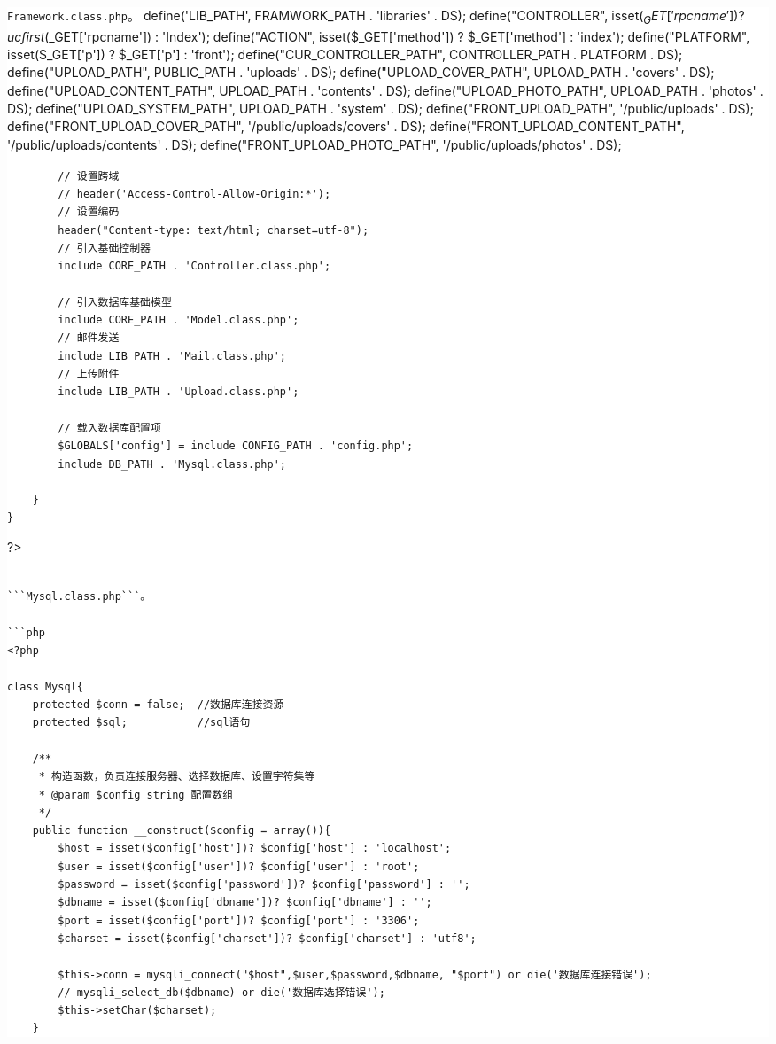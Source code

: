 ```Framework.class.php```。
            define('LIB_PATH', FRAMWORK_PATH . 'libraries' . DS);
            define("CONTROLLER", isset($_GET['rpcname']) ? ucfirst($_GET['rpcname']) : 'Index');
            define("ACTION", isset($_GET['method']) ? $_GET['method'] : 'index');
            define("PLATFORM", isset($_GET['p']) ? $_GET['p'] : 'front');
            define("CUR_CONTROLLER_PATH", CONTROLLER_PATH . PLATFORM . DS);
            define("UPLOAD_PATH", PUBLIC_PATH . 'uploads' . DS);
            define("UPLOAD_COVER_PATH", UPLOAD_PATH . 'covers' . DS);
            define("UPLOAD_CONTENT_PATH", UPLOAD_PATH . 'contents' . DS);
            define("UPLOAD_PHOTO_PATH", UPLOAD_PATH . 'photos' . DS);
            define("UPLOAD_SYSTEM_PATH", UPLOAD_PATH . 'system' . DS);
            define("FRONT_UPLOAD_PATH",  '/public/uploads' . DS);
            define("FRONT_UPLOAD_COVER_PATH", '/public/uploads/covers' . DS);
            define("FRONT_UPLOAD_CONTENT_PATH", '/public/uploads/contents' . DS);
            define("FRONT_UPLOAD_PHOTO_PATH", '/public/uploads/photos' . DS);
 
            // 设置跨域
            // header('Access-Control-Allow-Origin:*');
            // 设置编码
            header("Content-type: text/html; charset=utf-8");
            // 引入基础控制器
            include CORE_PATH . 'Controller.class.php';

            // 引入数据库基础模型
            include CORE_PATH . 'Model.class.php';
            // 邮件发送
            include LIB_PATH . 'Mail.class.php';
            // 上传附件
            include LIB_PATH . 'Upload.class.php';

            // 载入数据库配置项
            $GLOBALS['config'] = include CONFIG_PATH . 'config.php';
            include DB_PATH . 'Mysql.class.php';

        }
    }
?>
```

```Mysql.class.php```。

```php
<?php

class Mysql{
	protected $conn = false;  //数据库连接资源
	protected $sql;           //sql语句
	
	/**
	 * 构造函数，负责连接服务器、选择数据库、设置字符集等
	 * @param $config string 配置数组
	 */
	public function __construct($config = array()){
		$host = isset($config['host'])? $config['host'] : 'localhost';
		$user = isset($config['user'])? $config['user'] : 'root';
		$password = isset($config['password'])? $config['password'] : '';
		$dbname = isset($config['dbname'])? $config['dbname'] : '';
		$port = isset($config['port'])? $config['port'] : '3306';
		$charset = isset($config['charset'])? $config['charset'] : 'utf8';
		
		$this->conn = mysqli_connect("$host",$user,$password,$dbname, "$port") or die('数据库连接错误');
		// mysqli_select_db($dbname) or die('数据库选择错误');
		$this->setChar($charset);
	}

```